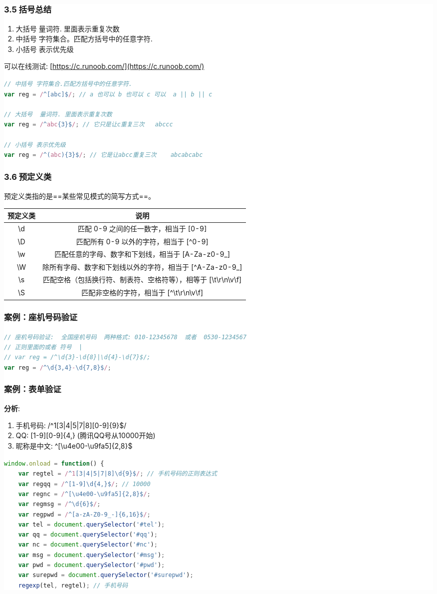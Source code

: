 ### 3.5 括号总结

1. 大括号  量词符. 里面表示重复次数
2. 中括号  字符集合。匹配方括号中的任意字符. 
3. 小括号  表示优先级

可以在线测试: [https://c.runoob.com/](https://c.runoob.com/)

```js
// 中括号 字符集合.匹配方括号中的任意字符. 
var reg = /^[abc]$/; // a 也可以 b 也可以 c 可以  a || b || c

// 大括号  量词符. 里面表示重复次数
var reg = /^abc{3}$/; // 它只是让c重复三次   abccc

// 小括号 表示优先级
var reg = /^(abc){3}$/; // 它是让abcc重复三次    abcabcabc
```

### 3.6 预定义类

预定义类指的是==某些常见模式的简写方式==。

| 预定义类 |                             说明                              |
| :------: | :-----------------------------------------------------------: |
|    \d    |             匹配 0-9 之间的任一数字，相当于 [0-9]             |
|    \D    |            匹配所有 0-9 以外的字符，相当于 [^0-9]             |
|    \w    |       匹配任意的字母、数字和下划线，相当于 [A-Za-z0-9_]       |
|    \W    |   除所有字母、数字和下划线以外的字符，相当于 [^A-Za-z0-9_]    |
|    \s    | 匹配空格（包括换行符、制表符、空格符等），相等于 [\t\r\n\v\f] |
|    \S    |            匹配非空格的字符，相当于 [^\t\r\n\v\f]             |

### 案例：座机号码验证

```js
// 座机号码验证:  全国座机号码  两种格式: 010-12345678  或者  0530-1234567
// 正则里面的或者 符号  |  
// var reg = /^\d{3}-\d{8}|\d{4}-\d{7}$/;
var reg = /^\d{3,4}-\d{7,8}$/;
```

### 案例：表单验证

**分析**:

1. 手机号码: /^1[3|4|5|7|8][0-9]{9}$/
2. QQ: [1-9][0-9]{4,} (腾讯QQ号从10000开始)
3. 昵称是中文: ^\[\u4e00-\u9fa5]{2,8}$

```js
window.onload = function() {
    var regtel = /^1[3|4|5|7|8]\d{9}$/; // 手机号码的正则表达式
    var regqq = /^[1-9]\d{4,}$/; // 10000
    var regnc = /^[\u4e00-\u9fa5]{2,8}$/;
    var regmsg = /^\d{6}$/;
    var regpwd = /^[a-zA-Z0-9_-]{6,16}$/;
    var tel = document.querySelector('#tel');
    var qq = document.querySelector('#qq');
    var nc = document.querySelector('#nc');
    var msg = document.querySelector('#msg');
    var pwd = document.querySelector('#pwd');
    var surepwd = document.querySelector('#surepwd');
    regexp(tel, regtel); // 手机号码
```